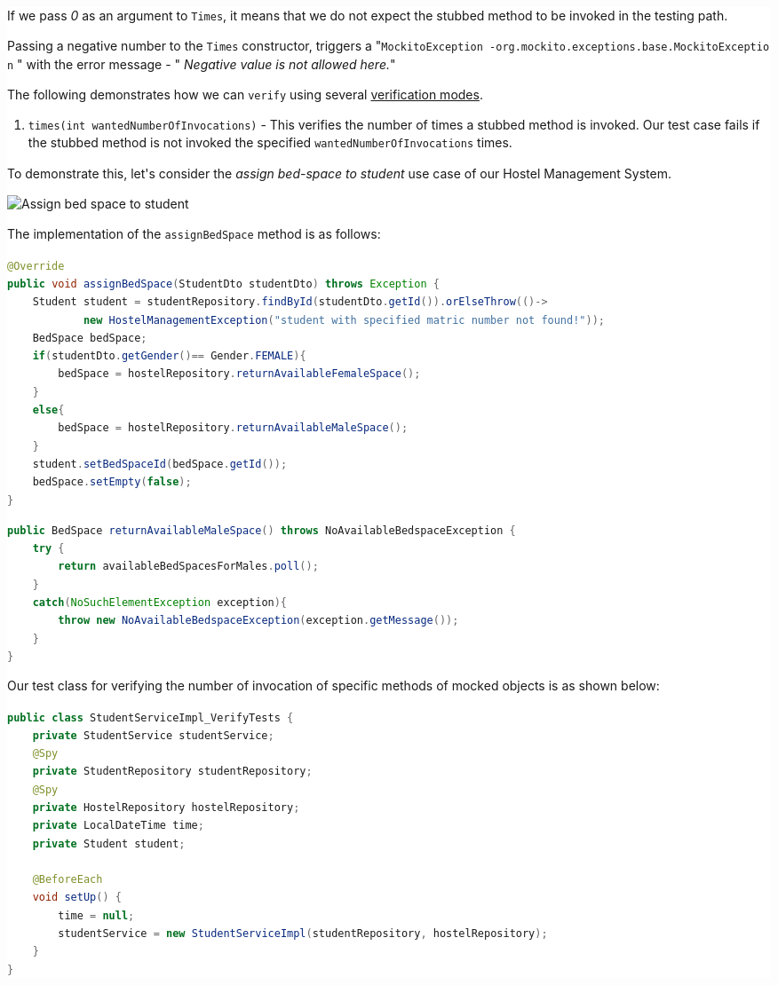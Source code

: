 If we pass *0* as an argument to `Times`, it means that we do not expect the stubbed method to be invoked in the testing path.

Passing a negative number to the `Times` constructor, triggers a "`MockitoException -org.mockito.exceptions.base.MockitoException` " with the error message - " *Negative value is not allowed here.*"

The following demonstrates how we can `verify` using several [verification modes](https://www.javadoc.io/doc/org.mockito/mockito-core/2.2.6/org/mockito/verification/VerificationMode.html).

1. `times(int wantedNumberOfInvocations)` - This verifies the number of times a stubbed method is invoked. Our test case fails if the stubbed method is not invoked the specified `wantedNumberOfInvocations` times.

To demonstrate this, let's consider the *assign bed-space to student* use case of our Hostel Management System.

![Assign bed space to student](/engineering-education/mocking-with-junit-and-mockito-the-why-and-how/assign-bedspace-to-student.png)

The implementation of the `assignBedSpace` method is as follows:

``` java
@Override
public void assignBedSpace(StudentDto studentDto) throws Exception {
    Student student = studentRepository.findById(studentDto.getId()).orElseThrow(()->
            new HostelManagementException("student with specified matric number not found!"));
    BedSpace bedSpace;
    if(studentDto.getGender()== Gender.FEMALE){
        bedSpace = hostelRepository.returnAvailableFemaleSpace();
    }
    else{
        bedSpace = hostelRepository.returnAvailableMaleSpace();
    }
    student.setBedSpaceId(bedSpace.getId());
    bedSpace.setEmpty(false);
}
```

```java
public BedSpace returnAvailableMaleSpace() throws NoAvailableBedspaceException {
    try {
        return availableBedSpacesForMales.poll();
    }
    catch(NoSuchElementException exception){
        throw new NoAvailableBedspaceException(exception.getMessage());
    }
}
```

Our test class for verifying the number of invocation of specific methods of mocked objects is as shown below:

```java
public class StudentServiceImpl_VerifyTests {
    private StudentService studentService;
    @Spy
    private StudentRepository studentRepository;
    @Spy
    private HostelRepository hostelRepository;
    private LocalDateTime time;
    private Student student;

    @BeforeEach
    void setUp() {
        time = null;
        studentService = new StudentServiceImpl(studentRepository, hostelRepository);
    }
}
```
